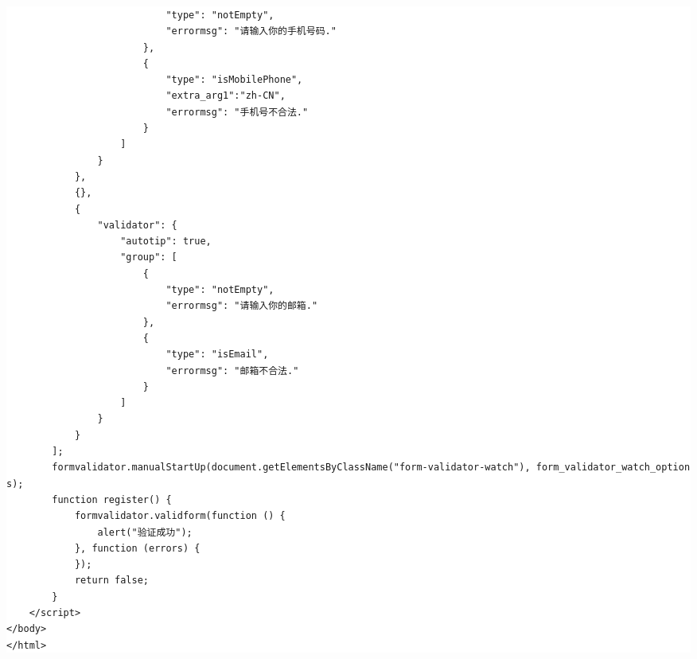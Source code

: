 	                            "type": "notEmpty",
	                            "errormsg": "请输入你的手机号码."
	                        },
	                        {
	                            "type": "isMobilePhone",
	                            "extra_arg1":"zh-CN",
	                            "errormsg": "手机号不合法."
	                        }
	                    ]
	                }
	            },
	            {},
	            {
	                "validator": {
	                    "autotip": true,
	                    "group": [
	                        {
	                            "type": "notEmpty",
	                            "errormsg": "请输入你的邮箱."
	                        },
	                        {
	                            "type": "isEmail",
	                            "errormsg": "邮箱不合法."
	                        }
	                    ]
	                }
	            }
	        ];
	        formvalidator.manualStartUp(document.getElementsByClassName("form-validator-watch"), form_validator_watch_options);
	        function register() {
	            formvalidator.validform(function () {
	                alert("验证成功");
	            }, function (errors) {
	            });
	            return false;
	        }
	    </script>
	</body>
	</html>
